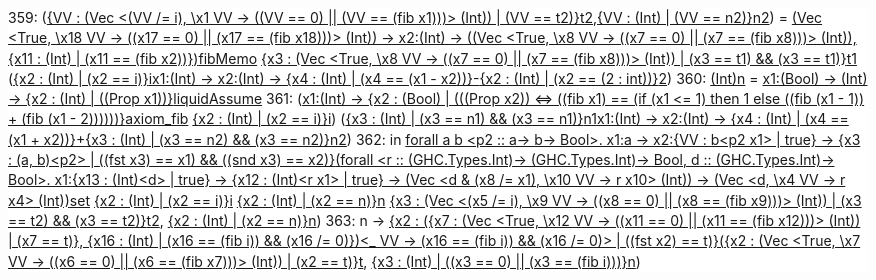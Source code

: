 <span class=hs-linenum>359: </span>              <span class='hs-layout'>(</span><a class=annot href="#"><span class=annottext>{VV : (Vec &lt;(VV /= i), \x1 VV -&gt; ((VV == 0) || (VV == (fib x1)))&gt; (Int)) | (VV == t2)}</span><span class='hs-varid'>t2</span></a><span class='hs-layout'>,</span><a class=annot href="#"><span class=annottext>{VV : (Int) | (VV == n2)}</span><span class='hs-varid'>n2</span></a><span class='hs-layout'>)</span> <span class='hs-keyglyph'>=</span> <a class=annot href="#"><span class=annottext>(Vec &lt;True, \x18 VV -&gt; ((x17 == 0) || (x17 == (fib x18)))&gt; (Int))
-&gt; x2:(Int)
-&gt; ((Vec &lt;True, \x8 VV -&gt; ((x7 == 0) || (x7 == (fib x8)))&gt; (Int)), {x11 : (Int) | (x11 == (fib x2))})</span><span class='hs-varid'>fibMemo</span></a> <a class=annot href="#"><span class=annottext>{x3 : (Vec &lt;True, \x8 VV -&gt; ((x7 == 0) || (x7 == (fib x8)))&gt; (Int)) | (x3 == t1) &amp;&amp; (x3 == t1)}</span><span class='hs-varid'>t1</span></a> <span class='hs-layout'>(</span><a class=annot href="#"><span class=annottext>{x2 : (Int) | (x2 == i)}</span><span class='hs-varid'>i</span></a><a class=annot href="#"><span class=annottext>x1:(Int) -&gt; x2:(Int) -&gt; {x4 : (Int) | (x4 == (x1 - x2))}</span><span class='hs-comment'>-</span></a><a class=annot href="#"><span class=annottext>{x2 : (Int) | (x2 == (2  :  int))}</span><span class='hs-num'>2</span></a><span class='hs-layout'>)</span>
<span class=hs-linenum>360: </span>              <a class=annot href="#"><span class=annottext>(Int)</span><span class='hs-varid'>n</span></a>       <span class='hs-keyglyph'>=</span> <a class=annot href="#"><span class=annottext>x1:(Bool) -&gt; (Int) -&gt; {x2 : (Int) | ((Prop x1))}</span><span class='hs-varid'>liquidAssume</span></a> 
<span class=hs-linenum>361: </span>                        <span class='hs-layout'>(</span><a class=annot href="#"><span class=annottext>x1:(Int)
-&gt; {x2 : (Bool) | (((Prop x2)) &lt;=&gt; ((fib x1) == (if (x1 &lt;= 1) then 1 else ((fib (x1 - 1)) + (fib (x1 - 2))))))}</span><span class='hs-varid'>axiom_fib</span></a> <a class=annot href="#"><span class=annottext>{x2 : (Int) | (x2 == i)}</span><span class='hs-varid'>i</span></a><span class='hs-layout'>)</span> <span class='hs-layout'>(</span><a class=annot href="#"><span class=annottext>{x3 : (Int) | (x3 == n1) &amp;&amp; (x3 == n1)}</span><span class='hs-varid'>n1</span></a><a class=annot href="#"><span class=annottext>x1:(Int) -&gt; x2:(Int) -&gt; {x4 : (Int) | (x4 == (x1 + x2))}</span><span class='hs-varop'>+</span></a><a class=annot href="#"><span class=annottext>{x3 : (Int) | (x3 == n2) &amp;&amp; (x3 == n2)}</span><span class='hs-varid'>n2</span></a><span class='hs-layout'>)</span>
<span class=hs-linenum>362: </span>          <span class='hs-keyword'>in</span> <a class=annot href="#"><span class=annottext>forall a b &lt;p2 :: a-&gt; b-&gt; Bool&gt;.
x1:a
-&gt; x2:{VV : b&lt;p2 x1&gt; | true}
-&gt; {x3 : (a, b)&lt;p2&gt; | ((fst x3) == x1) &amp;&amp; ((snd x3) == x2)}</span><span class='hs-layout'>(</span></a><a class=annot href="#"><span class=annottext>forall &lt;r :: (GHC.Types.Int)-&gt; (GHC.Types.Int)-&gt; Bool, d :: (GHC.Types.Int)-&gt; Bool&gt;.
x1:{x13 : (Int)&lt;d&gt; | true}
-&gt; {x12 : (Int)&lt;r x1&gt; | true}
-&gt; (Vec &lt;d &amp; (x8 /= x1), \x10 VV -&gt; r x10&gt; (Int))
-&gt; (Vec &lt;d, \x4 VV -&gt; r x4&gt; (Int))</span><span class='hs-varid'>set</span></a> <a class=annot href="#"><span class=annottext>{x2 : (Int) | (x2 == i)}</span><span class='hs-varid'>i</span></a> <a class=annot href="#"><span class=annottext>{x2 : (Int) | (x2 == n)}</span><span class='hs-varid'>n</span></a> <a class=annot href="#"><span class=annottext>{x3 : (Vec &lt;(x5 /= i), \x9 VV -&gt; ((x8 == 0) || (x8 == (fib x9)))&gt; (Int)) | (x3 == t2) &amp;&amp; (x3 == t2)}</span><span class='hs-varid'>t2</span></a><span class='hs-layout'>,</span>  <a class=annot href="#"><span class=annottext>{x2 : (Int) | (x2 == n)}</span><span class='hs-varid'>n</span></a><span class='hs-layout'>)</span>
<span class=hs-linenum>363: </span>     <span class='hs-varid'>n</span> <span class='hs-keyglyph'>-&gt;</span> <a class=annot href="#"><span class=annottext>{x2 : ({x7 : (Vec &lt;True, \x12 VV -&gt; ((x11 == 0) || (x11 == (fib x12)))&gt; (Int)) | (x7 == t)}, {x16 : (Int) | (x16 == (fib i)) &amp;&amp; (x16 /= 0)})&lt;\_ VV -&gt; (x16 == (fib i)) &amp;&amp; (x16 /= 0)&gt; | ((fst x2) == t)}</span><span class='hs-layout'>(</span></a><a class=annot href="#"><span class=annottext>{x2 : (Vec &lt;True, \x7 VV -&gt; ((x6 == 0) || (x6 == (fib x7)))&gt; (Int)) | (x2 == t)}</span><span class='hs-varid'>t</span></a><span class='hs-layout'>,</span> <a class=annot href="#"><span class=annottext>{x3 : (Int) | ((x3 == 0) || (x3 == (fib i)))}</span><span class='hs-varid'>n</span></a><span class='hs-layout'>)</span>
</pre>
